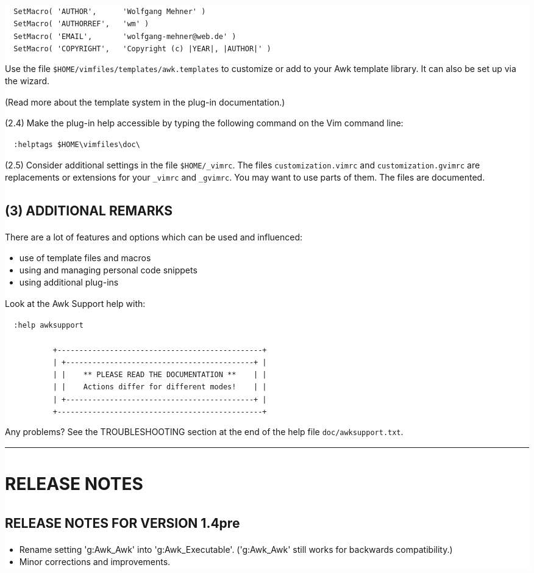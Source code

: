       SetMacro( 'AUTHOR',      'Wolfgang Mehner' )
      SetMacro( 'AUTHORREF',   'wm' )
      SetMacro( 'EMAIL',       'wolfgang-mehner@web.de' )
      SetMacro( 'COPYRIGHT',   'Copyright (c) |YEAR|, |AUTHOR|' )

   Use the file `$HOME/vimfiles/templates/awk.templates` to customize or add to
   your Awk template library. It can also be set up via the wizard.

   (Read more about the template system in the plug-in documentation.)

(2.4) Make the plug-in help accessible by typing the following command on the
   Vim command line:

      :helptags $HOME\vimfiles\doc\

(2.5) Consider additional settings in the file `$HOME/_vimrc`. The files
   `customization.vimrc` and `customization.gvimrc` are replacements or extensions
   for your `_vimrc` and `_gvimrc`. You may want to use parts of them. The files
   are documented.


(3) ADDITIONAL REMARKS
----------------------------------------------------------------------

There are a lot of features and options which can be used and influenced:

  *  use of template files and macros
  *  using and managing personal code snippets
  *  using additional plug-ins

Look at the Awk Support help with:

      :help awksupport

               +-----------------------------------------------+
               | +-------------------------------------------+ |
               | |    ** PLEASE READ THE DOCUMENTATION **    | |
               | |    Actions differ for different modes!    | |
               | +-------------------------------------------+ |
               +-----------------------------------------------+

Any problems? See the TROUBLESHOOTING section at the end of the help file
`doc/awksupport.txt`.


--------------------------------------------------------------------------------

RELEASE NOTES
================================================================================

RELEASE NOTES FOR VERSION 1.4pre
----------------------------------------------------------------------
- Rename setting 'g:Awk_Awk' into 'g:Awk_Executable'.
  ('g:Awk_Awk' still works for backwards compatibility.)
- Minor corrections and improvements.
